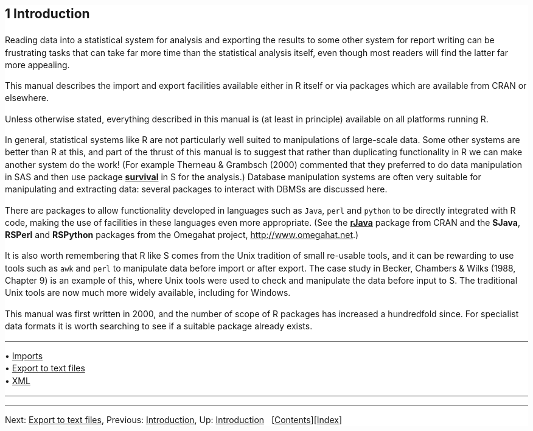 1 Introduction 
--------------

Reading data into a statistical system for analysis and exporting the
results to some other system for report writing can be frustrating tasks
that can take far more time than the statistical analysis itself, even
though most readers will find the latter far more appealing.

This manual describes the import and export facilities available either
in R itself or via packages which are available from CRAN or elsewhere.

Unless otherwise stated, everything described in this manual is (at
least in principle) available on all platforms running R.

In general, statistical systems like R are not particularly well suited
to manipulations of large-scale data. Some other systems are better than
R at this, and part of the thrust of this manual is to suggest that
rather than duplicating functionality in R we can make another system do
the work! (For example Therneau & Grambsch (2000) commented that they
preferred to do data manipulation in SAS and then use package
[**survival**](https://CRAN.R-project.org/package=survival) in S for the
analysis.) Database manipulation systems are often very suitable for
manipulating and extracting data: several packages to interact with
DBMSs are discussed here.

There are packages to allow functionality developed in languages such as
`Java`, `perl` and `python` to be directly integrated with R code,
making the use of facilities in these languages even more appropriate.
(See the [**rJava**](https://CRAN.R-project.org/package=rJava) package
from CRAN and the **SJava**, **RSPerl** and **RSPython** packages from
the Omegahat project, <http://www.omegahat.net>.)

  

It is also worth remembering that R like S comes from the Unix tradition
of small re-usable tools, and it can be rewarding to use tools such as
`awk` and `perl` to manipulate data before import or after export. The
case study in Becker, Chambers & Wilks (1988, Chapter 9) is an example
of this, where Unix tools were used to check and manipulate the data
before input to S. The traditional Unix tools are now much more widely
available, including for Windows.

This manual was first written in 2000, and the number of scope of R
packages has increased a hundredfold since. For specialist data formats
it is worth searching to see if a suitable package already exists.

  ------------------------------------------------- ---- --
  • [Imports](#Imports)                                  
  • [Export to text files](#Export-to-text-files)        
  • [XML](#XML)                                          
  ------------------------------------------------- ---- --

------------------------------------------------------------------------

 
Next: [Export to text files](#Export-to-text-files), Previous:
[Introduction](#Introduction), Up: [Introduction](#Introduction)  
\[[Contents](#SEC_Contents "Table of contents")\]\[[Index](#Function-and-variable-index "Index")\]

